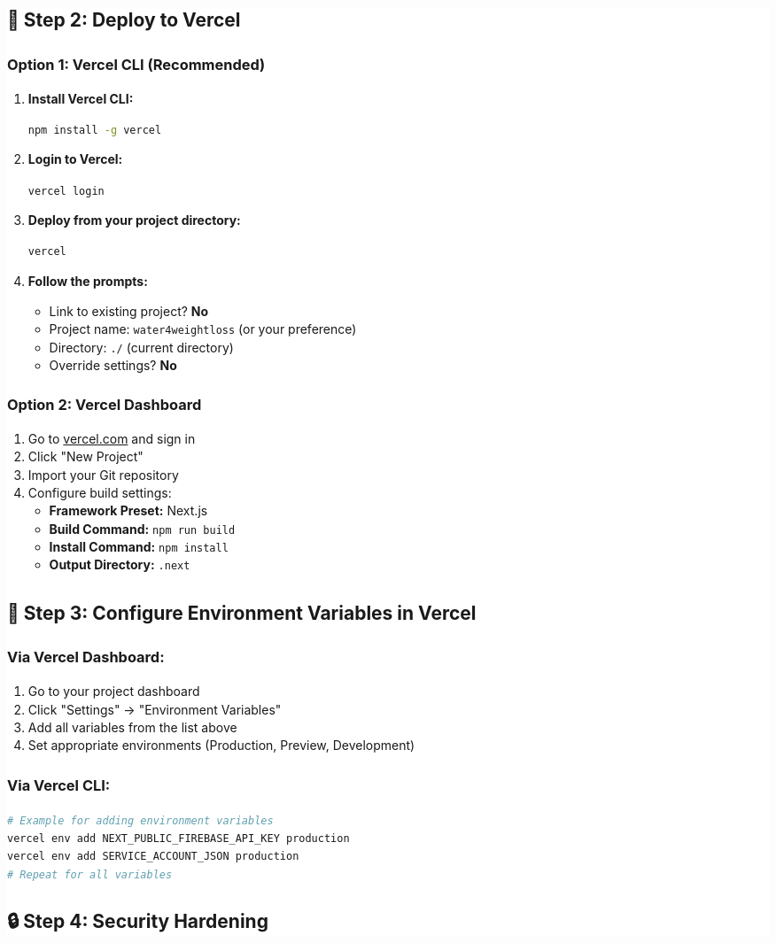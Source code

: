 ## 🚀 Step 2: Deploy to Vercel

### Option 1: Vercel CLI (Recommended)

1. **Install Vercel CLI:**
   ```bash
   npm install -g vercel
   ```

2. **Login to Vercel:**
   ```bash
   vercel login
   ```

3. **Deploy from your project directory:**
   ```bash
   vercel
   ```

4. **Follow the prompts:**
   - Link to existing project? **No**
   - Project name: `water4weightloss` (or your preference)
   - Directory: `./` (current directory)
   - Override settings? **No**

### Option 2: Vercel Dashboard

1. Go to [vercel.com](https://vercel.com) and sign in
2. Click "New Project"
3. Import your Git repository
4. Configure build settings:
   - **Framework Preset:** Next.js
   - **Build Command:** `npm run build`
   - **Install Command:** `npm install`
   - **Output Directory:** `.next`

## 🔧 Step 3: Configure Environment Variables in Vercel

### Via Vercel Dashboard:
1. Go to your project dashboard
2. Click "Settings" → "Environment Variables"
3. Add all variables from the list above
4. Set appropriate environments (Production, Preview, Development)

### Via Vercel CLI:
```bash
# Example for adding environment variables
vercel env add NEXT_PUBLIC_FIREBASE_API_KEY production
vercel env add SERVICE_ACCOUNT_JSON production
# Repeat for all variables
```

## 🔒 Step 4: Security Hardening
